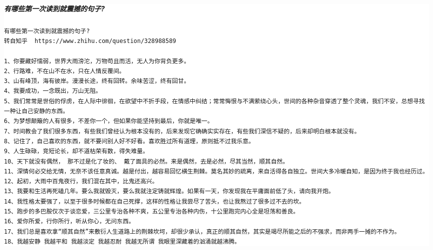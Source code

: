 
<h4 id="y20210720"></h4>

#####  有哪些第一次读到就震撼的句子?

```
有哪些第一次读到就震撼的句子?
转自知乎  https://www.zhihu.com/question/328988589

1、你要藏好懦弱，世界大雨滂沱，万物苟且而活，无人为你背负更多。​​​​   
2、行路难，不在山不在水，只在人情反覆间。
3、山有峰顶，海有彼岸。漫漫长途，终有回转。余味苦涩，终有回甘。
4、我要成功，一念既出，万山无阻。
5、我们常常是世俗的俘虏，在人际中徘徊，在欲望中不折手段，在情感中纠结；常常悔恨与不满萦绕心头，世间的各种杂音穿透了整个灵魂，我们不安，总想寻找一种让自己安静的东西。
6、为梦想颠簸的人有很多，不差你一个，但如果你能坚持到最后，你就是唯一。 
7、时间教会了我们很多东西，有些我们曾经认为根本没有的，后来发现它确确实实存在，有些我们深信不疑的，后来却明白根本就没有。
8、记住了，自己喜欢的东西，就不要问别人好不好看。喜欢胜过所有道理，原则抵不过我乐意。 ​​​​   
9、人生碌碌，竞短论长，却不道枯荣有数，得失难量。
10、天下就没有偶然， 那不过是化了妆的、 戴了面具的必然。来是偶然，去是必然，尽其当然，顺其自然。 
11、深情何必交给无情，无奈不该任意真诚。越是付出，越容易回忆横生荆棘。莫名其妙的疏离，来自活得各自独立。世间大多冷暖自知，是因为终于我也经历过。
12、起初，大雨中百鬼夜行，我们混在其中，比鬼还高兴。 
13、我要和生活再死磕几年。要么我就毁灭，要么我就注定铸就辉煌。如果有一天，你发现我在平庸面前低了头，请向我开炮。
14、我性格太要强了，以至于很多时候都在自己死撑，这样的性格让我尝尽了苦头，也让我熬过了很多过不去的坎。
15、跑步的多巴胺仅次于谈恋爱，三公里专治各种不爽，五公里专治各种内伤，十公里跑完内心全是坦荡和善良。
16、爱你所爱，行你所行，听从你心，无问东西。​​​​   
17、我们总是喜欢拿“顺其自然”来敷衍人生道路上的荆棘坎坷，却很少承认，真正的顺其自然，其实是竭尽所能之后的不强求，而非两手一摊的不作为。
18、我越安静 我越平和 我越淡定 我越忍耐 我越无所谓 我眼里深藏着的汹涌就越沸腾。
